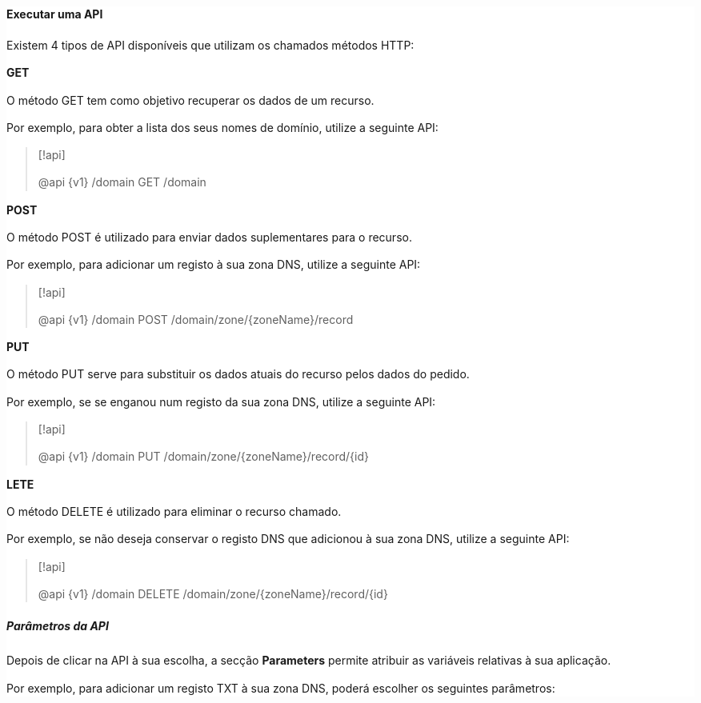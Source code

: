 #### Executar uma API

Existem 4 tipos de API disponíveis que utilizam os chamados métodos HTTP: 

**GET** 

O método GET tem como objetivo recuperar os dados de um recurso.

Por exemplo, para obter a lista dos seus nomes de domínio, utilize a seguinte API:
 
> [!api]
>
> @api {v1} /domain GET /domain
>

**POST**

O método POST é utilizado para enviar dados suplementares para o recurso. 

Por exemplo, para adicionar um registo à sua zona DNS, utilize a seguinte API:

> [!api]
>
> @api {v1} /domain POST /domain/zone/{zoneName}/record
>

**PUT**

O método PUT serve para substituir os dados atuais do recurso pelos dados do pedido.

Por exemplo, se se enganou num registo da sua zona DNS, utilize a seguinte API:

> [!api]
>
> @api {v1} /domain PUT /domain/zone/{zoneName}/record/{id}
>

**LETE**

O método DELETE é utilizado para eliminar o recurso chamado.

Por exemplo, se não deseja conservar o registo DNS que adicionou à sua zona DNS, utilize a seguinte API:

> [!api]
>
> @api {v1} /domain DELETE /domain/zone/{zoneName}/record/{id}
>

##### Parâmetros da API

Depois de clicar na API à sua escolha, a secção **Parameters** permite atribuir as variáveis relativas à sua aplicação.

Por exemplo, para adicionar um registo TXT à sua zona DNS, poderá escolher os seguintes parâmetros:
